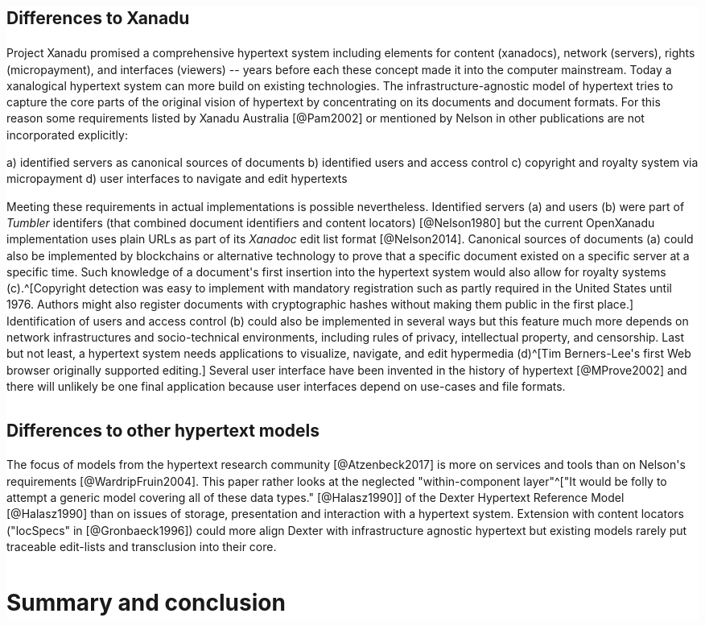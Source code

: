 ## Differences to Xanadu

Project Xanadu promised a comprehensive hypertext system including elements for
content (xanadocs), network (servers), rights (micropayment), and interfaces
(viewers) -- years before each these concept made it into the computer
mainstream.  Today a xanalogical hypertext system can more build on existing
technologies. The infrastructure-agnostic model of hypertext tries to capture
the core parts of the original vision of hypertext by concentrating on its
documents and document formats. For this reason some requirements listed by
Xanadu Australia [@Pam2002] or mentioned by Nelson in other publications are
not incorporated explicitly:

a) identified servers as canonical sources of documents
b) identified users and access control
c) copyright and royalty system via micropayment
d) user interfaces to navigate and edit hypertexts

Meeting these requirements in actual implementations is possible nevertheless.
Identified servers (a) and users (b) were part of *Tumbler* identifers (that
combined document identifiers and content locators) [@Nelson1980] but the
current OpenXanadu implementation uses plain URLs as part of its *Xanadoc* edit
list format [@Nelson2014]. Canonical sources of documents (a) could also be
implemented by blockchains or alternative technology to prove that a specific
document existed on a specific server at a specific time. Such knowledge of a
document's first insertion into the hypertext system would also allow for
royalty systems (c).^[Copyright detection was easy to implement with mandatory
registration such as partly required in the United States until 1976. Authors
might also register documents with cryptographic hashes without making them
public in the first place.] Identification of users and access control (b)
could also be implemented in several ways but this feature much more depends on
network infrastructures and socio-technical environments, including rules of
privacy, intellectual property, and censorship.
Last but not least, a hypertext system needs applications to visualize,
navigate, and edit hypermedia (d)^[Tim Berners-Lee's first Web browser
originally supported editing.] Several user interface have been invented in the
history of hypertext [@MProve2002] and there will unlikely be one final
application because user interfaces depend on use-cases and file formats.

## Differences to other hypertext models

The focus of models from the hypertext research community [@Atzenbeck2017] is
more on services and tools than on Nelson's requirements [@WardripFruin2004].
This paper rather looks at the neglected "within-component layer"^["It would be
folly to attempt a generic model covering all of these data types."
[@Halasz1990]] of the Dexter Hypertext Reference Model [@Halasz1990] than on
issues of storage, presentation and interaction with a hypertext system.
Extension with content locators ("locSpecs" in [@Gronbaeck1996]) could more
align Dexter with infrastructure agnostic hypertext but existing models rarely
put traceable edit-lists and transclusion into their core.

# Summary and conclusion
